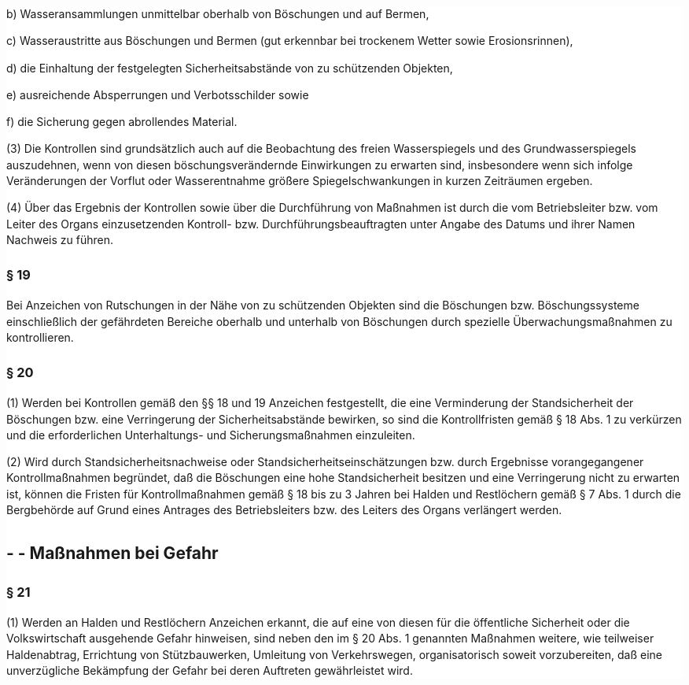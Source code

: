 b)  Wasseransammlungen unmittelbar oberhalb von Böschungen und auf Bermen,


c)  Wasseraustritte aus Böschungen und Bermen (gut erkennbar bei trockenem Wetter sowie Erosionsrinnen),


d)  die Einhaltung der festgelegten Sicherheitsabstände von zu schützenden Objekten,


e)  ausreichende Absperrungen und Verbotsschilder sowie


f)  die Sicherung gegen abrollendes Material.




(3) Die Kontrollen sind grundsätzlich auch auf die Beobachtung des freien Wasserspiegels und des Grundwasserspiegels auszudehnen, wenn von diesen böschungsverändernde Einwirkungen zu erwarten sind, insbesondere wenn sich infolge Veränderungen der Vorflut oder Wasserentnahme größere Spiegelschwankungen in kurzen Zeiträumen ergeben.

(4) Über das Ergebnis der Kontrollen sowie über die Durchführung von Maßnahmen ist durch die vom Betriebsleiter bzw. vom Leiter des Organs einzusetzenden Kontroll- bzw. Durchführungsbeauftragten unter Angabe des Datums und ihrer Namen Nachweis zu führen.


### § 19

Bei Anzeichen von Rutschungen in der Nähe von zu schützenden Objekten sind die Böschungen bzw. Böschungssysteme einschließlich der gefährdeten Bereiche oberhalb und unterhalb von Böschungen durch spezielle Überwachungsmaßnahmen zu kontrollieren.


### § 20

(1) Werden bei Kontrollen gemäß den §§ 18 und 19 Anzeichen festgestellt, die eine Verminderung der Standsicherheit der Böschungen bzw. eine Verringerung der Sicherheitsabstände bewirken, so sind die Kontrollfristen gemäß § 18 Abs. 1 zu verkürzen und die erforderlichen Unterhaltungs- und Sicherungsmaßnahmen einzuleiten.

(2) Wird durch Standsicherheitsnachweise oder Standsicherheitseinschätzungen bzw. durch Ergebnisse vorangegangener Kontrollmaßnahmen begründet, daß die Böschungen eine hohe Standsicherheit besitzen und eine Verringerung nicht zu erwarten ist, können die Fristen für Kontrollmaßnahmen gemäß § 18 bis zu 3 Jahren bei Halden und Restlöchern gemäß § 7 Abs. 1 durch die Bergbehörde auf Grund eines Antrages des Betriebsleiters bzw. des Leiters des Organs verlängert werden.


## - - Maßnahmen bei Gefahr



### § 21

(1) Werden an Halden und Restlöchern Anzeichen erkannt, die auf eine von diesen für die öffentliche Sicherheit oder die Volkswirtschaft ausgehende Gefahr hinweisen, sind neben den im § 20 Abs. 1 genannten Maßnahmen weitere, wie teilweiser Haldenabtrag, Errichtung von Stützbauwerken, Umleitung von Verkehrswegen, organisatorisch soweit vorzubereiten, daß eine unverzügliche Bekämpfung der Gefahr bei deren Auftreten gewährleistet wird.
